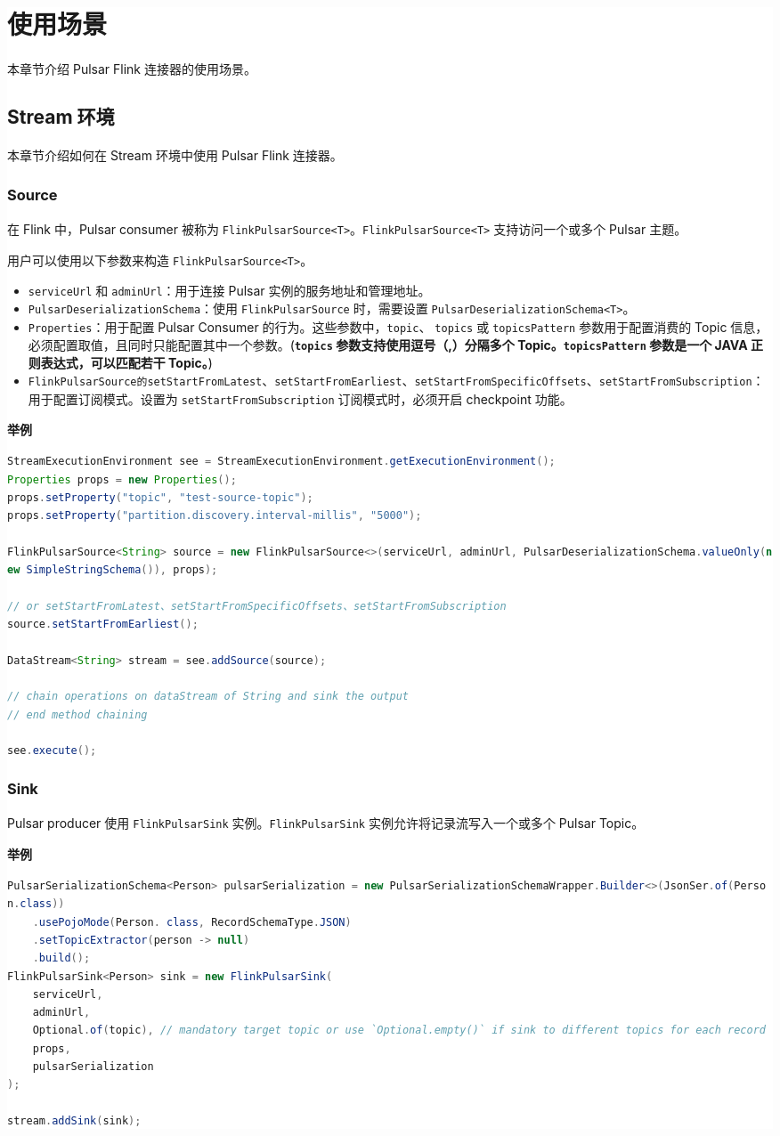 # 使用场景

本章节介绍 Pulsar Flink 连接器的使用场景。

## Stream 环境

本章节介绍如何在 Stream 环境中使用 Pulsar Flink 连接器。

### Source

在 Flink 中，Pulsar consumer 被称为 `FlinkPulsarSource<T>`。`FlinkPulsarSource<T>` 支持访问一个或多个 Pulsar 主题。

用户可以使用以下参数来构造 `FlinkPulsarSource<T>`。

- `serviceUrl` 和 `adminUrl`：用于连接 Pulsar 实例的服务地址和管理地址。
- `PulsarDeserializationSchema`：使用 `FlinkPulsarSource` 时，需要设置 `PulsarDeserializationSchema<T>`。
- `Properties`：用于配置 Pulsar Consumer 的行为。这些参数中，`topic`、 `topics` 或 `topicsPattern` 参数用于配置消费的 Topic 信息，必须配置取值，且同时只能配置其中一个参数。(**`topics` 参数支持使用逗号（,）分隔多个 Topic。`topicsPattern` 参数是一个 JAVA 正则表达式，可以匹配若干 Topic。**)
- `FlinkPulsarSource的setStartFromLatest`、`setStartFromEarliest`、`setStartFromSpecificOffsets`、`setStartFromSubscription`：用于配置订阅模式。设置为 `setStartFromSubscription` 订阅模式时，必须开启 checkpoint 功能。

**举例**

```java
StreamExecutionEnvironment see = StreamExecutionEnvironment.getExecutionEnvironment();
Properties props = new Properties();
props.setProperty("topic", "test-source-topic");
props.setProperty("partition.discovery.interval-millis", "5000");

FlinkPulsarSource<String> source = new FlinkPulsarSource<>(serviceUrl, adminUrl, PulsarDeserializationSchema.valueOnly(new SimpleStringSchema()), props);

// or setStartFromLatest、setStartFromSpecificOffsets、setStartFromSubscription
source.setStartFromEarliest(); 

DataStream<String> stream = see.addSource(source);

// chain operations on dataStream of String and sink the output
// end method chaining

see.execute();
```

### Sink

Pulsar producer 使用 `FlinkPulsarSink` 实例。`FlinkPulsarSink` 实例允许将记录流写入一个或多个 Pulsar Topic。

**举例**

```java
PulsarSerializationSchema<Person> pulsarSerialization = new PulsarSerializationSchemaWrapper.Builder<>(JsonSer.of(Person.class))
    .usePojoMode(Person. class, RecordSchemaType.JSON)
    .setTopicExtractor(person -> null)
    .build();
FlinkPulsarSink<Person> sink = new FlinkPulsarSink(
    serviceUrl,
    adminUrl,
    Optional.of(topic), // mandatory target topic or use `Optional.empty()` if sink to different topics for each record
    props,
    pulsarSerialization
);

stream.addSink(sink);
```